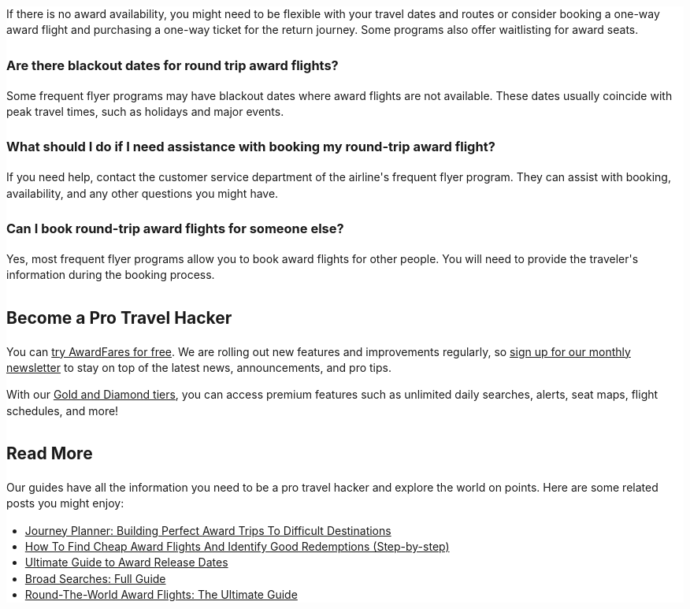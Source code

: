 If there is no award availability, you might need to be flexible with your travel dates and routes or consider booking a one-way award flight and purchasing a one-way ticket for the return journey. Some programs also offer waitlisting for award seats.

### Are there blackout dates for round trip award flights?

Some frequent flyer programs may have blackout dates where award flights are not available. These dates usually coincide with peak travel times, such as holidays and major events.

### What should I do if I need assistance with booking my round-trip award flight?

If you need help, contact the customer service department of the airline's frequent flyer program. They can assist with booking, availability, and any other questions you might have.

### Can I book round-trip award flights for someone else?

Yes, most frequent flyer programs allow you to book award flights for other people. You will need to provide the traveler's information during the booking process.

## Become a Pro Travel Hacker

You can [try AwardFares for free](https://awardfares.com/). We are rolling out new features and improvements regularly, so [sign up for our monthly newsletter](https://awardfares.com/newsletter) to stay on top of the latest news, announcements, and pro tips.

With our [Gold and Diamond tiers](https://awardfares.com/pricing), you can access premium features such as unlimited daily searches, alerts, seat maps, flight schedules, and more!

## Read More

Our guides have all the information you need to be a pro travel hacker and explore the world on points. Here are some related posts you might enjoy:

- [Journey Planner: Building Perfect Award Trips To Difficult Destinations](https://blog.awardfares.com/journey-planner/)
- [How To Find Cheap Award Flights And Identify Good Redemptions (Step-by-step)](https://blog.awardfares.com/how-to-find-cheap-award-flights/)
- [Ultimate Guide to Award Release Dates](https://blog.awardfares.com/ultimate-guide-to-award-release-dates/)
- [Broad Searches: Full Guide](https://blog.awardfares.com/broad-search-guide/)
- [Round-The-World Award Flights: The Ultimate Guide](https://blog.awardfares.com/round-the-world-award-flights/)
